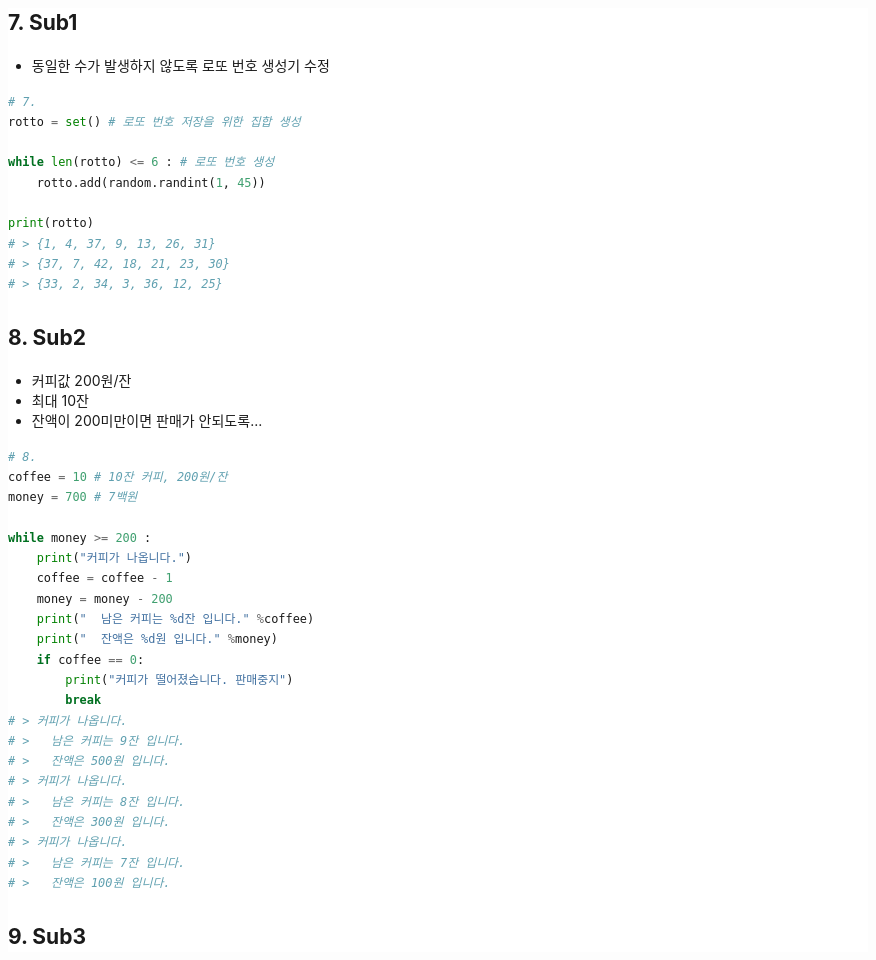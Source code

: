 

## 7. Sub1

- 동일한 수가 발생하지 않도록 로또 번호 생성기 수정

```python
# 7.
rotto = set() # 로또 번호 저장을 위한 집합 생성

while len(rotto) <= 6 : # 로또 번호 생성
    rotto.add(random.randint(1, 45))

print(rotto)
# > {1, 4, 37, 9, 13, 26, 31}
# > {37, 7, 42, 18, 21, 23, 30}
# > {33, 2, 34, 3, 36, 12, 25}
```



## 8. Sub2

- 커피값 200원/잔
- 최대 10잔
- 잔액이 200미만이면 판매가 안되도록...

```python
# 8.
coffee = 10 # 10잔 커피, 200원/잔
money = 700 # 7백원

while money >= 200 :
    print("커피가 나옵니다.")
    coffee = coffee - 1
    money = money - 200
    print("  남은 커피는 %d잔 입니다." %coffee)
    print("  잔액은 %d원 입니다." %money)
    if coffee == 0:
        print("커피가 떨어졌습니다. 판매중지")
        break
# > 커피가 나옵니다.
# >   남은 커피는 9잔 입니다.
# >   잔액은 500원 입니다.
# > 커피가 나옵니다.
# >   남은 커피는 8잔 입니다.
# >   잔액은 300원 입니다.
# > 커피가 나옵니다.
# >   남은 커피는 7잔 입니다.
# >   잔액은 100원 입니다.
```



## 9. Sub3
